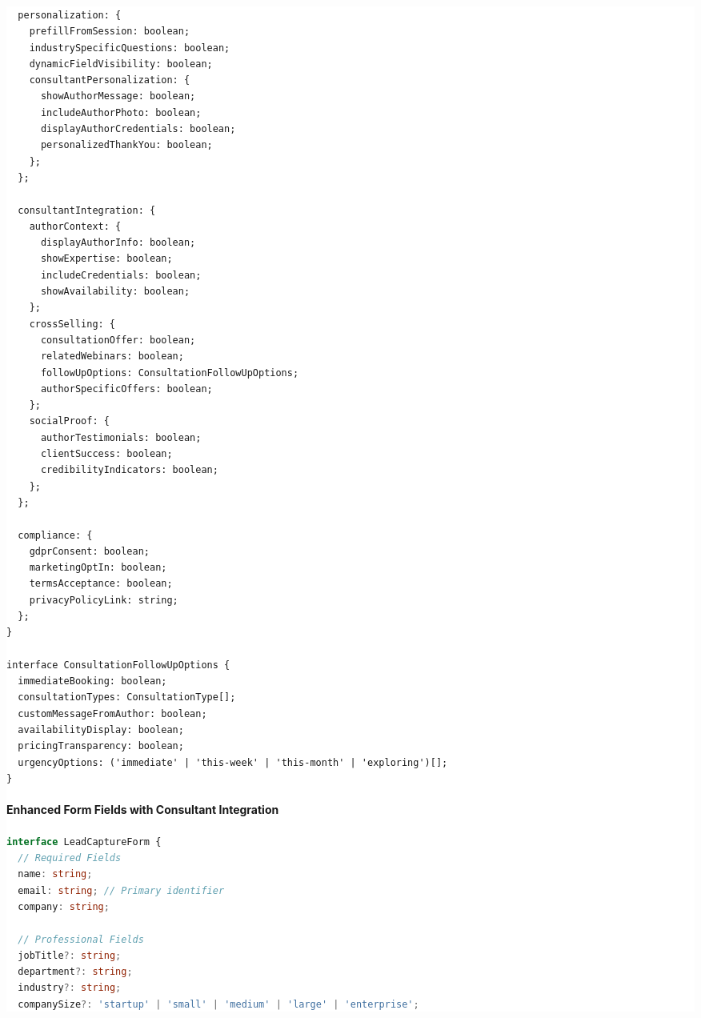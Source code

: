 ```tsx
  personalization: {
    prefillFromSession: boolean;
    industrySpecificQuestions: boolean;
    dynamicFieldVisibility: boolean;
    consultantPersonalization: {
      showAuthorMessage: boolean;
      includeAuthorPhoto: boolean;
      displayAuthorCredentials: boolean;
      personalizedThankYou: boolean;
    };
  };
  
  consultantIntegration: {
    authorContext: {
      displayAuthorInfo: boolean;
      showExpertise: boolean;
      includeCredentials: boolean;
      showAvailability: boolean;
    };
    crossSelling: {
      consultationOffer: boolean;
      relatedWebinars: boolean;
      followUpOptions: ConsultationFollowUpOptions;
      authorSpecificOffers: boolean;
    };
    socialProof: {
      authorTestimonials: boolean;
      clientSuccess: boolean;
      credibilityIndicators: boolean;
    };
  };
  
  compliance: {
    gdprConsent: boolean;
    marketingOptIn: boolean;
    termsAcceptance: boolean;
    privacyPolicyLink: string;
  };
}

interface ConsultationFollowUpOptions {
  immediateBooking: boolean;
  consultationTypes: ConsultationType[];
  customMessageFromAuthor: boolean;
  availabilityDisplay: boolean;
  pricingTransparency: boolean;
  urgencyOptions: ('immediate' | 'this-week' | 'this-month' | 'exploring')[];
}
```

#### Enhanced Form Fields with Consultant Integration
```typescript
interface LeadCaptureForm {
  // Required Fields
  name: string;
  email: string; // Primary identifier
  company: string;
  
  // Professional Fields
  jobTitle?: string;
  department?: string;
  industry?: string;
  companySize?: 'startup' | 'small' | 'medium' | 'large' | 'enterprise';
```